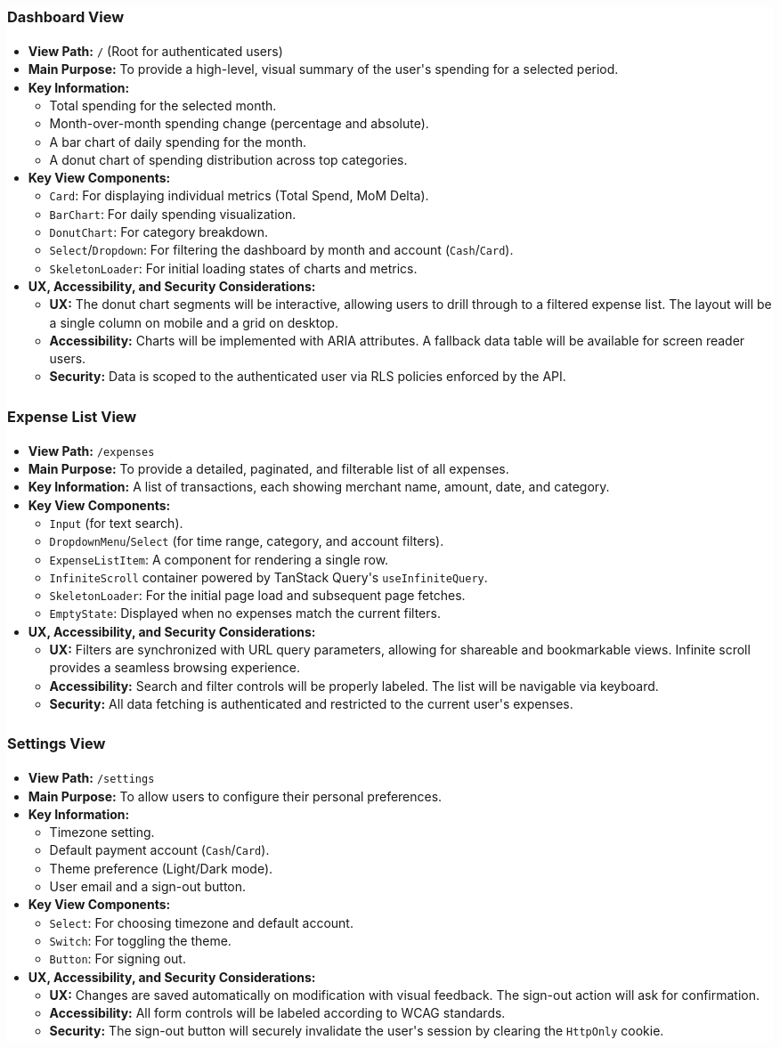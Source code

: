 ### Dashboard View
- **View Path:** `/` (Root for authenticated users)
- **Main Purpose:** To provide a high-level, visual summary of the user's spending for a selected period.
- **Key Information:**
    - Total spending for the selected month.
    - Month-over-month spending change (percentage and absolute).
    - A bar chart of daily spending for the month.
    - A donut chart of spending distribution across top categories.
- **Key View Components:**
    - `Card`: For displaying individual metrics (Total Spend, MoM Delta).
    - `BarChart`: For daily spending visualization.
    - `DonutChart`: For category breakdown.
    - `Select`/`Dropdown`: For filtering the dashboard by month and account (`Cash`/`Card`).
    - `SkeletonLoader`: For initial loading states of charts and metrics.
- **UX, Accessibility, and Security Considerations:**
    - **UX:** The donut chart segments will be interactive, allowing users to drill through to a filtered expense list. The layout will be a single column on mobile and a grid on desktop.
    - **Accessibility:** Charts will be implemented with ARIA attributes. A fallback data table will be available for screen reader users.
    - **Security:** Data is scoped to the authenticated user via RLS policies enforced by the API.

### Expense List View
- **View Path:** `/expenses`
- **Main Purpose:** To provide a detailed, paginated, and filterable list of all expenses.
- **Key Information:** A list of transactions, each showing merchant name, amount, date, and category.
- **Key View Components:**
    - `Input` (for text search).
    - `DropdownMenu`/`Select` (for time range, category, and account filters).
    - `ExpenseListItem`: A component for rendering a single row.
    - `InfiniteScroll` container powered by TanStack Query's `useInfiniteQuery`.
    - `SkeletonLoader`: For the initial page load and subsequent page fetches.
    - `EmptyState`: Displayed when no expenses match the current filters.
- **UX, Accessibility, and Security Considerations:**
    - **UX:** Filters are synchronized with URL query parameters, allowing for shareable and bookmarkable views. Infinite scroll provides a seamless browsing experience.
    - **Accessibility:** Search and filter controls will be properly labeled. The list will be navigable via keyboard.
    - **Security:** All data fetching is authenticated and restricted to the current user's expenses.

### Settings View
- **View Path:** `/settings`
- **Main Purpose:** To allow users to configure their personal preferences.
- **Key Information:**
    - Timezone setting.
    - Default payment account (`Cash`/`Card`).
    - Theme preference (Light/Dark mode).
    - User email and a sign-out button.
- **Key View Components:**
    - `Select`: For choosing timezone and default account.
    - `Switch`: For toggling the theme.
    - `Button`: For signing out.
- **UX, Accessibility, and Security Considerations:**
    - **UX:** Changes are saved automatically on modification with visual feedback. The sign-out action will ask for confirmation.
    - **Accessibility:** All form controls will be labeled according to WCAG standards.
    - **Security:** The sign-out button will securely invalidate the user's session by clearing the `HttpOnly` cookie.

